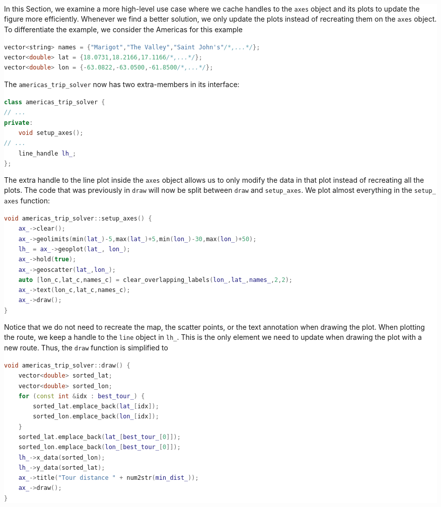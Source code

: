 In this Section, we examine a more high-level use case where we cache handles to the `axes` object and its plots to update the figure more efficiently. Whenever we find a better solution, we only update the plots instead of recreating them on the `axes` object. To differentiate the example, we consider the Americas for this example

```cpp
vector<string> names = {"Marigot","The Valley","Saint John's"/*,...*/};
vector<double> lat = {18.0731,18.2166,17.1166/*,...*/};
vector<double> lon = {-63.0822,-63.0500,-61.8500/*,...*/};
```

The `americas_trip_solver` now has two extra-members in its interface:

```cpp
class americas_trip_solver {
// ...
private:
    void setup_axes();
// ...
    line_handle lh_;
};
```

The extra handle to the line plot inside the `axes` object allows us to only modify the data in that plot instead of recreating all the plots. The code that was previously in `draw` will now be split between `draw` and `setup_axes`. We plot almost everything in the `setup_axes` function:

```cpp
void americas_trip_solver::setup_axes() {
    ax_->clear();
    ax_->geolimits(min(lat_)-5,max(lat_)+5,min(lon_)-30,max(lon_)+50);
    lh_ = ax_->geoplot(lat_, lon_);
    ax_->hold(true);
    ax_->geoscatter(lat_,lon_);
    auto [lon_c,lat_c,names_c] = clear_overlapping_labels(lon_,lat_,names_,2,2);
    ax_->text(lon_c,lat_c,names_c);
    ax_->draw();
}
```

Notice that we do not need to recreate the map, the scatter points, or the text annotation when drawing the plot. When plotting the route, we keep a handle to the `line` object in `lh_`. This is the only element we need to update when drawing the plot with a new route. Thus, the `draw` function is simplified to

```cpp
void americas_trip_solver::draw() {
    vector<double> sorted_lat;
    vector<double> sorted_lon;
    for (const int &idx : best_tour_) {
        sorted_lat.emplace_back(lat_[idx]);
        sorted_lon.emplace_back(lon_[idx]);
    }
    sorted_lat.emplace_back(lat_[best_tour_[0]]);
    sorted_lon.emplace_back(lon_[best_tour_[0]]);
    lh_->x_data(sorted_lon);
    lh_->y_data(sorted_lat);
    ax_->title("Tour distance " + num2str(min_dist_));
    ax_->draw();
}
```
